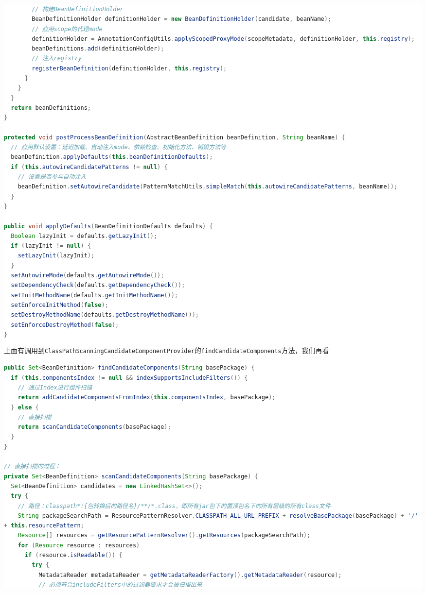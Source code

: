 ```java
        // 构建BeanDefinitionHolder
        BeanDefinitionHolder definitionHolder = new BeanDefinitionHolder(candidate, beanName);
        // 应用scope的代理mode
        definitionHolder = AnnotationConfigUtils.applyScopedProxyMode(scopeMetadata, definitionHolder, this.registry);
        beanDefinitions.add(definitionHolder);
        // 注入registry
        registerBeanDefinition(definitionHolder, this.registry);
      }
    }
  }
  return beanDefinitions;
}

protected void postProcessBeanDefinition(AbstractBeanDefinition beanDefinition, String beanName) {
  // 应用默认设置：延迟加载、自动注入mode、依赖检查、初始化方法、销毁方法等
  beanDefinition.applyDefaults(this.beanDefinitionDefaults);
  if (this.autowireCandidatePatterns != null) {
    // 设置是否参与自动注入
    beanDefinition.setAutowireCandidate(PatternMatchUtils.simpleMatch(this.autowireCandidatePatterns, beanName));
  }
}

public void applyDefaults(BeanDefinitionDefaults defaults) {
  Boolean lazyInit = defaults.getLazyInit();
  if (lazyInit != null) {
    setLazyInit(lazyInit);
  }
  setAutowireMode(defaults.getAutowireMode());
  setDependencyCheck(defaults.getDependencyCheck());
  setInitMethodName(defaults.getInitMethodName());
  setEnforceInitMethod(false);
  setDestroyMethodName(defaults.getDestroyMethodName());
  setEnforceDestroyMethod(false);
}
```

上面有调用到`ClassPathScanningCandidateComponentProvider`的`findCandidateComponents`方法，我们再看

```java
public Set<BeanDefinition> findCandidateComponents(String basePackage) {
  if (this.componentsIndex != null && indexSupportsIncludeFilters()) {
    // 通过Index进行组件扫描
    return addCandidateComponentsFromIndex(this.componentsIndex, basePackage);
  } else {
    // 直接扫描
    return scanCandidateComponents(basePackage);
  }
}

// 直接扫描的过程：
private Set<BeanDefinition> scanCandidateComponents(String basePackage) {
  Set<BeanDefinition> candidates = new LinkedHashSet<>();
  try {
    // 路径：classpath*:{包转换后的路径名}/**/*.class，即所有jar包下的置顶包名下的所有层级的所有class文件
    String packageSearchPath = ResourcePatternResolver.CLASSPATH_ALL_URL_PREFIX + resolveBasePackage(basePackage) + '/' + this.resourcePattern;
    Resource[] resources = getResourcePatternResolver().getResources(packageSearchPath);
    for (Resource resource : resources) 
      if (resource.isReadable()) {
        try {
          MetadataReader metadataReader = getMetadataReaderFactory().getMetadataReader(resource);
          // 必须符合includeFilters中的过滤器要求才会被扫描出来
```